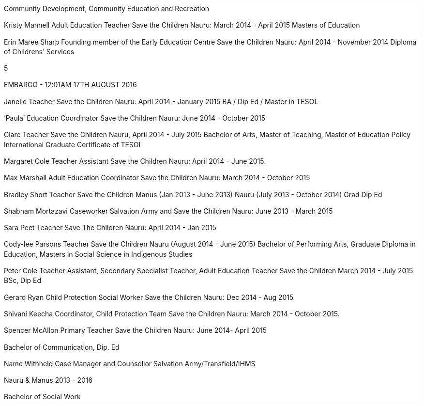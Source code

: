  Community Development, Community Education  and Recreation   

 Kristy Mannell  Adult Education Teacher  Save the Children  Nauru: March 2014 - April 2015  Masters of Education 

 Erin Maree Sharp   Founding member of the Early Education Centre   Save the Children  Nauru:  April 2014 - November 2014   Diploma of Childrens’ Services  

 

 5 

 

 EMBARGO - 12:01AM 17TH AUGUST 2016 

 Janelle  Teacher  Save the Children  Nauru: April 2014 - January 2015  BA / Dip Ed / Master in TESOL   

 ‘Paula’  Education Coordinator  Save the Children  Nauru: June 2014 - October 2015   

 Clare  Teacher   Save the Children  Nauru, April 2014 - July 2015  Bachelor of Arts, Master of Teaching, Master of  Education Policy International  Graduate Certificate of TESOL 

 Margaret Cole  Teacher Assistant  Save the Children  Nauru: April 2014 - June 2015.   

 Max Marshall  Adult Education Coordinator   Save the Children   Nauru: March 2014 - October 2015 

 Bradley Short  Teacher  Save the Children  Manus (Jan 2013 - June 2013) Nauru (July 2013 -  October 2014)  Grad Dip Ed   

  Shabnam Mortazavi   Caseworker  Salvation Army and Save the Children  Nauru: June 2013 - March 2015   

 Sara Peet  Teacher  Save The Children  Nauru: April 2014 - Jan 2015   

 Cody-lee Parsons  Teacher  Save the Children  Nauru (August 2014 - June 2015)  Bachelor of Performing Arts, Graduate Diploma in  Education, Masters in Social Science in Indigenous  Studies   

 Peter Cole  Teacher Assistant, Secondary Specialist Teacher,  Adult Education Teacher  Save the Children  March 2014 - July 2015  BSc, Dip Ed   

 Gerard Ryan  Child Protection Social Worker  Save the Children  Nauru: Dec 2014 - Aug 2015   

 Shivani Keecha  Coordinator, Child Protection Team  Save the Children  Nauru: March 2014 - October 2015.   

 Spencer McAllon  Primary Teacher  Save the Children  Nauru: June 2014- April 2015   

 Bachelor of Communication, Dip. Ed   

 Name Withheld  Case Manager and Counsellor  Salvation Army/Transfield/IHMS   

 Nauru & Manus 2013 - 2016   

 Bachelor of Social Work   

 

 

 

 

 

 
